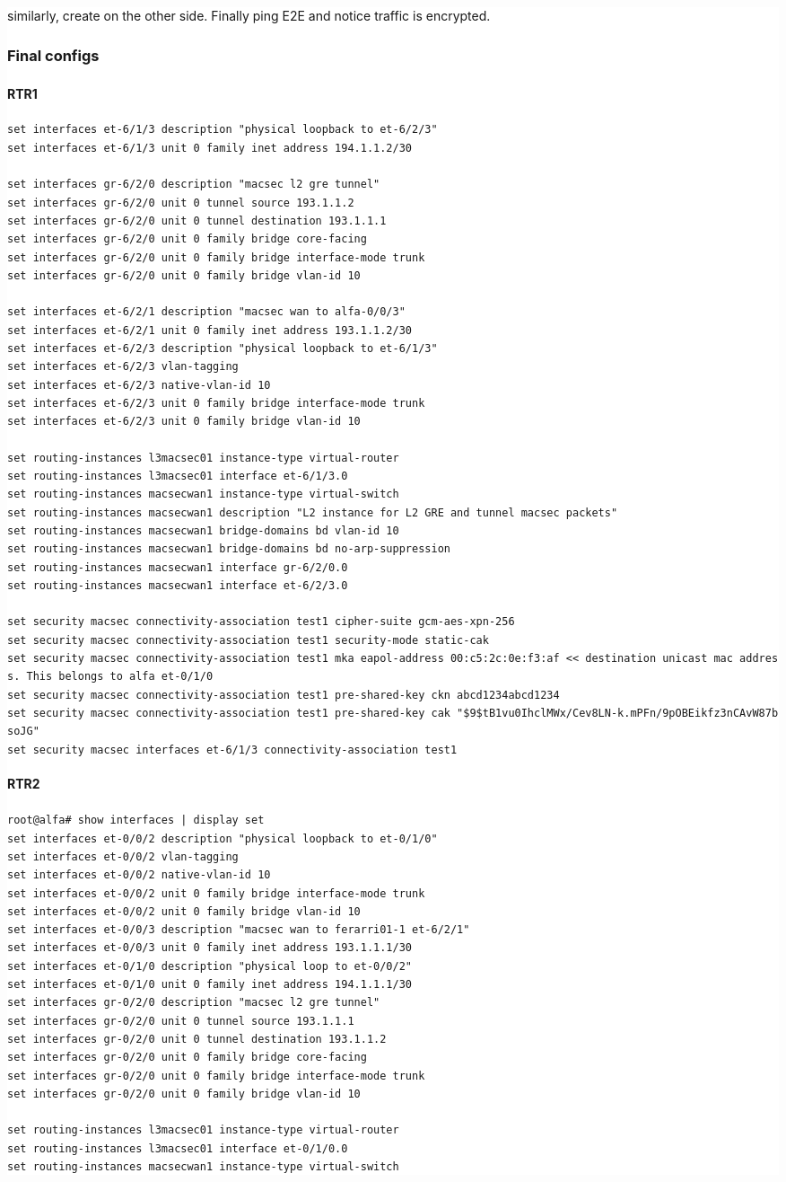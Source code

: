 similarly, create on the other side. Finally ping E2E and notice traffic is encrypted. 

### Final configs 
#### RTR1
```
set interfaces et-6/1/3 description "physical loopback to et-6/2/3"
set interfaces et-6/1/3 unit 0 family inet address 194.1.1.2/30

set interfaces gr-6/2/0 description "macsec l2 gre tunnel"
set interfaces gr-6/2/0 unit 0 tunnel source 193.1.1.2
set interfaces gr-6/2/0 unit 0 tunnel destination 193.1.1.1
set interfaces gr-6/2/0 unit 0 family bridge core-facing
set interfaces gr-6/2/0 unit 0 family bridge interface-mode trunk
set interfaces gr-6/2/0 unit 0 family bridge vlan-id 10

set interfaces et-6/2/1 description "macsec wan to alfa-0/0/3"
set interfaces et-6/2/1 unit 0 family inet address 193.1.1.2/30
set interfaces et-6/2/3 description "physical loopback to et-6/1/3"
set interfaces et-6/2/3 vlan-tagging
set interfaces et-6/2/3 native-vlan-id 10
set interfaces et-6/2/3 unit 0 family bridge interface-mode trunk
set interfaces et-6/2/3 unit 0 family bridge vlan-id 10

set routing-instances l3macsec01 instance-type virtual-router
set routing-instances l3macsec01 interface et-6/1/3.0
set routing-instances macsecwan1 instance-type virtual-switch
set routing-instances macsecwan1 description "L2 instance for L2 GRE and tunnel macsec packets"
set routing-instances macsecwan1 bridge-domains bd vlan-id 10
set routing-instances macsecwan1 bridge-domains bd no-arp-suppression
set routing-instances macsecwan1 interface gr-6/2/0.0
set routing-instances macsecwan1 interface et-6/2/3.0

set security macsec connectivity-association test1 cipher-suite gcm-aes-xpn-256
set security macsec connectivity-association test1 security-mode static-cak
set security macsec connectivity-association test1 mka eapol-address 00:c5:2c:0e:f3:af << destination unicast mac address. This belongs to alfa et-0/1/0
set security macsec connectivity-association test1 pre-shared-key ckn abcd1234abcd1234
set security macsec connectivity-association test1 pre-shared-key cak "$9$tB1vu0IhclMWx/Cev8LN-k.mPFn/9pOBEikfz3nCAvW87bsoJG"
set security macsec interfaces et-6/1/3 connectivity-association test1
```

#### RTR2
```
root@alfa# show interfaces | display set
set interfaces et-0/0/2 description "physical loopback to et-0/1/0"
set interfaces et-0/0/2 vlan-tagging
set interfaces et-0/0/2 native-vlan-id 10
set interfaces et-0/0/2 unit 0 family bridge interface-mode trunk
set interfaces et-0/0/2 unit 0 family bridge vlan-id 10
set interfaces et-0/0/3 description "macsec wan to ferarri01-1 et-6/2/1"
set interfaces et-0/0/3 unit 0 family inet address 193.1.1.1/30
set interfaces et-0/1/0 description "physical loop to et-0/0/2"
set interfaces et-0/1/0 unit 0 family inet address 194.1.1.1/30
set interfaces gr-0/2/0 description "macsec l2 gre tunnel"
set interfaces gr-0/2/0 unit 0 tunnel source 193.1.1.1
set interfaces gr-0/2/0 unit 0 tunnel destination 193.1.1.2
set interfaces gr-0/2/0 unit 0 family bridge core-facing
set interfaces gr-0/2/0 unit 0 family bridge interface-mode trunk
set interfaces gr-0/2/0 unit 0 family bridge vlan-id 10

set routing-instances l3macsec01 instance-type virtual-router
set routing-instances l3macsec01 interface et-0/1/0.0
set routing-instances macsecwan1 instance-type virtual-switch
```